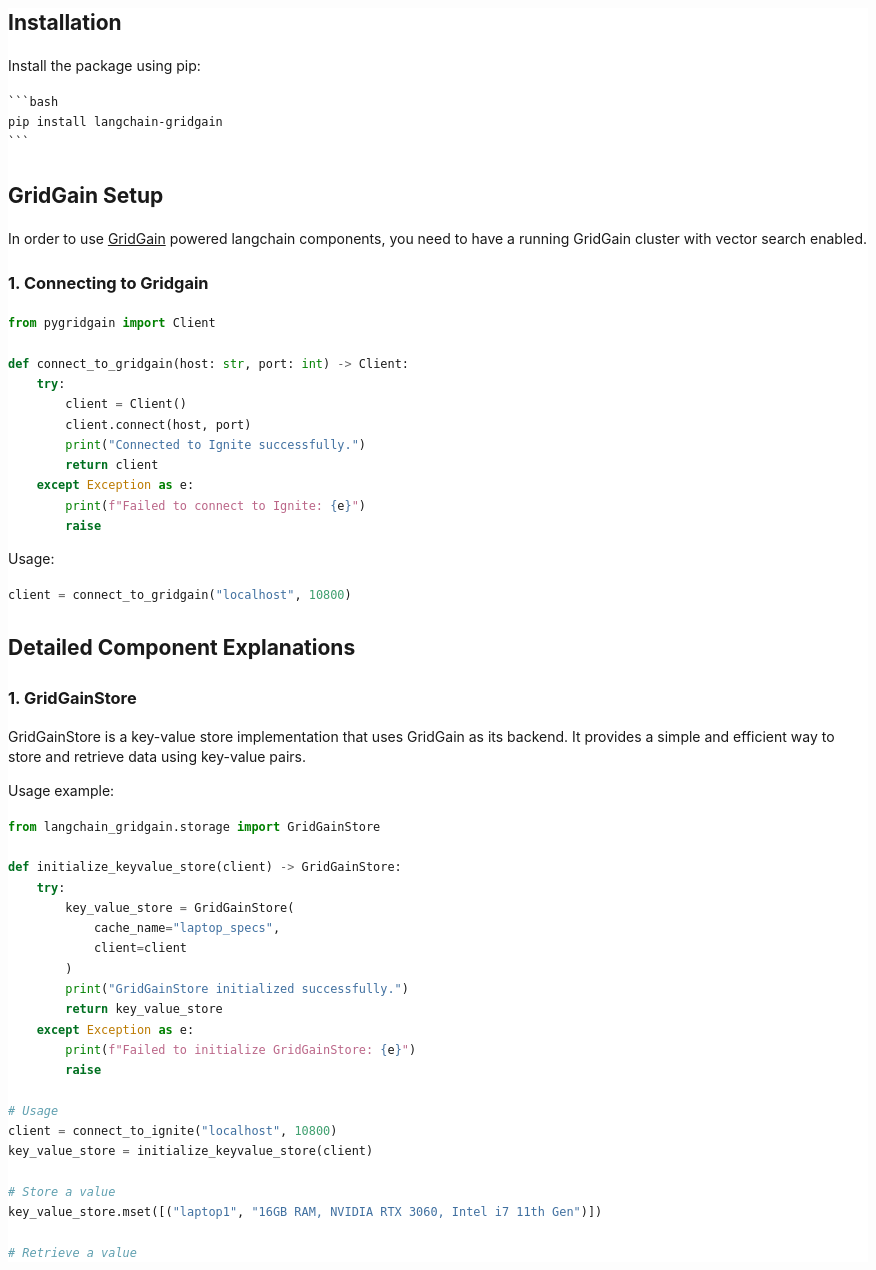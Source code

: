 ## Installation

Install the package using pip:

    ```bash
    pip install langchain-gridgain
    ```

## GridGain Setup

In order to use [GridGain](https://www.gridgain.com/) powered langchain components, you need to have a running GridGain cluster with vector search enabled.

### 1. Connecting to Gridgain

```python
from pygridgain import Client

def connect_to_gridgain(host: str, port: int) -> Client:
    try:
        client = Client()
        client.connect(host, port)
        print("Connected to Ignite successfully.")
        return client
    except Exception as e:
        print(f"Failed to connect to Ignite: {e}")
        raise
```

Usage:
```python
client = connect_to_gridgain("localhost", 10800)
```

## Detailed Component Explanations

### 1. GridGainStore

GridGainStore is a key-value store implementation that uses GridGain as its backend. It provides a simple and efficient way to store and retrieve data using key-value pairs.

Usage example:
```python
from langchain_gridgain.storage import GridGainStore

def initialize_keyvalue_store(client) -> GridGainStore:
    try:
        key_value_store = GridGainStore(
            cache_name="laptop_specs",
            client=client
        )
        print("GridGainStore initialized successfully.")
        return key_value_store
    except Exception as e:
        print(f"Failed to initialize GridGainStore: {e}")
        raise

# Usage
client = connect_to_ignite("localhost", 10800)
key_value_store = initialize_keyvalue_store(client)

# Store a value
key_value_store.mset([("laptop1", "16GB RAM, NVIDIA RTX 3060, Intel i7 11th Gen")])

# Retrieve a value
```